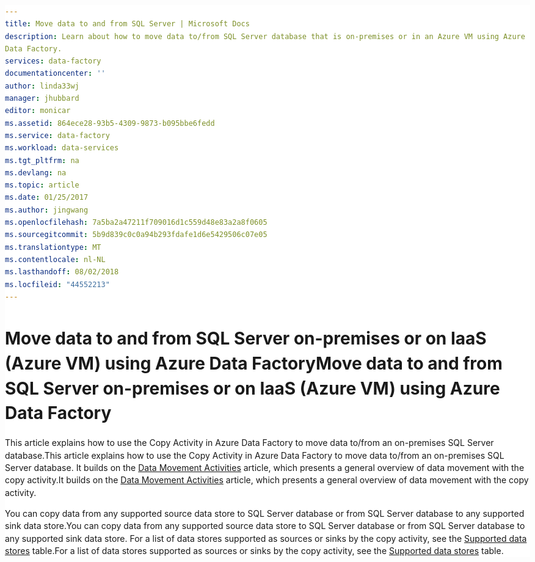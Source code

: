 ```yaml
---
title: Move data to and from SQL Server | Microsoft Docs
description: Learn about how to move data to/from SQL Server database that is on-premises or in an Azure VM using Azure Data Factory.
services: data-factory
documentationcenter: ''
author: linda33wj
manager: jhubbard
editor: monicar
ms.assetid: 864ece28-93b5-4309-9873-b095bbe6fedd
ms.service: data-factory
ms.workload: data-services
ms.tgt_pltfrm: na
ms.devlang: na
ms.topic: article
ms.date: 01/25/2017
ms.author: jingwang
ms.openlocfilehash: 7a5ba2a47211f709016d1c559d48e83a2a8f0605
ms.sourcegitcommit: 5b9d839c0c0a94b293fdafe1d6e5429506c07e05
ms.translationtype: MT
ms.contentlocale: nl-NL
ms.lasthandoff: 08/02/2018
ms.locfileid: "44552213"
---
```

# <a name="move-data-to-and-from-sql-server-on-premises-or-on-iaas-azure-vm-using-azure-data-factory"></a><span data-ttu-id="9079b-103">Move data to and from SQL Server on-premises or on IaaS (Azure VM) using Azure Data Factory</span><span class="sxs-lookup"><span data-stu-id="9079b-103">Move data to and from SQL Server on-premises or on IaaS (Azure VM) using Azure Data Factory</span></span>
<span data-ttu-id="9079b-104">This article explains how to use the Copy Activity in Azure Data Factory to move data to/from an on-premises SQL Server database.</span><span class="sxs-lookup"><span data-stu-id="9079b-104">This article explains how to use the Copy Activity in Azure Data Factory to move data to/from an on-premises SQL Server database.</span></span> <span data-ttu-id="9079b-105">It builds on the [Data Movement Activities](data-factory-data-movement-activities.md) article, which presents a general overview of data movement with the copy activity.</span><span class="sxs-lookup"><span data-stu-id="9079b-105">It builds on the [Data Movement Activities](data-factory-data-movement-activities.md) article, which presents a general overview of data movement with the copy activity.</span></span> 

<span data-ttu-id="9079b-106">You can copy data from any supported source data store to SQL Server database or from SQL Server database to any supported sink data store.</span><span class="sxs-lookup"><span data-stu-id="9079b-106">You can copy data from any supported source data store to SQL Server database or from SQL Server database to any supported sink data store.</span></span> <span data-ttu-id="9079b-107">For a list of data stores supported as sources or sinks by the copy activity, see the [Supported data stores](data-factory-data-movement-activities.md#supported-data-stores-and-formats) table.</span><span class="sxs-lookup"><span data-stu-id="9079b-107">For a list of data stores supported as sources or sinks by the copy activity, see the [Supported data stores](data-factory-data-movement-activities.md#supported-data-stores-and-formats) table.</span></span> 
